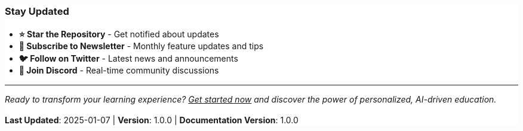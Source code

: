 ### Stay Updated
- **⭐ Star the Repository** - Get notified about updates
- **📧 Subscribe to Newsletter** - Monthly feature updates and tips
- **🐦 Follow on Twitter** - Latest news and announcements
- **📱 Join Discord** - Real-time community discussions

---

*Ready to transform your learning experience? [Get started now](./getting-started/README.md) and discover the power of personalized, AI-driven education.*

**Last Updated**: 2025-01-07 | **Version**: 1.0.0 | **Documentation Version**: 1.0.0